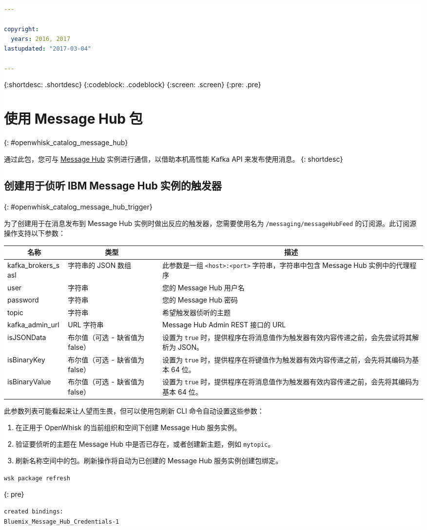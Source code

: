 ```yaml
---

copyright:
  years: 2016, 2017
lastupdated: "2017-03-04"

---
```


{:shortdesc: .shortdesc}
{:codeblock: .codeblock}
{:screen: .screen}
{:pre: .pre}

# 使用 Message Hub 包
{: #openwhisk_catalog_message_hub}

通过此包，您可与 [Message Hub](https://developer.ibm.com/messaging/message-hub) 实例进行通信，以借助本机高性能 Kafka API 来发布使用消息。
{: shortdesc}

## 创建用于侦听 IBM Message Hub 实例的触发器
{: #openwhisk_catalog_message_hub_trigger}

为了创建用于在消息发布到 Message Hub 实例时做出反应的触发器，您需要使用名为 `/messaging/messageHubFeed` 的订阅源。此订阅源操作支持以下参数：

|名称|类型|描述|
|---|---|---|
|kafka_brokers_sasl|字符串的 JSON 数组|此参数是一组 `<host>:<port>` 字符串，字符串中包含 Message Hub 实例中的代理程序|
|user|字符串|您的 Message Hub 用户名|
|password|字符串|您的 Message Hub 密码|
|topic|字符串|希望触发器侦听的主题|
|kafka_admin_url|URL 字符串|Message Hub Admin REST 接口的 URL|
|isJSONData|布尔值（可选 - 缺省值为 false）|设置为 `true` 时，提供程序在将消息值作为触发器有效内容传递之前，会先尝试将其解析为 JSON。|
|isBinaryKey|布尔值（可选 - 缺省值为 false）|设置为 `true` 时，提供程序在将键值作为触发器有效内容传递之前，会先将其编码为基本 64 位。|
|isBinaryValue|布尔值（可选 - 缺省值为 false）|设置为 `true` 时，提供程序在将消息值作为触发器有效内容传递之前，会先将其编码为基本 64 位。|

此参数列表可能看起来让人望而生畏，但可以使用包刷新 CLI 命令自动设置这些参数：

1. 在正用于 OpenWhisk 的当前组织和空间下创建 Message Hub 服务实例。

2. 验证要侦听的主题在 Message Hub 中是否已存在，或者创建新主题，例如 `mytopic`。

3. 刷新名称空间中的包。刷新操作将自动为已创建的 Message Hub 服务实例创建包绑定。

  ```
wsk package refresh
  ```
  {: pre}
  ```
  created bindings:
  Bluemix_Message_Hub_Credentials-1
  ```
